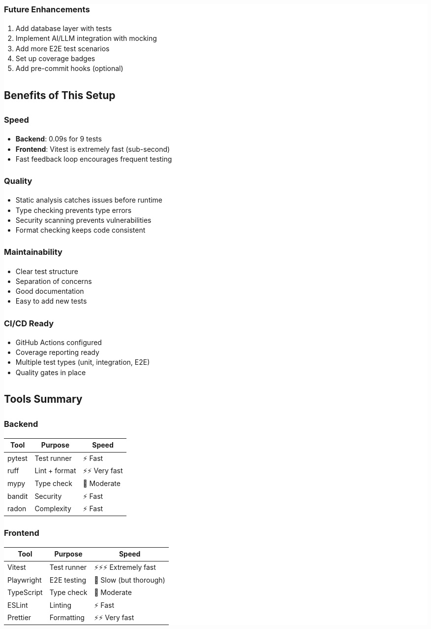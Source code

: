 ### Future Enhancements
1. Add database layer with tests
2. Implement AI/LLM integration with mocking
3. Add more E2E test scenarios
4. Set up coverage badges
5. Add pre-commit hooks (optional)

## Benefits of This Setup

### Speed
- **Backend**: 0.09s for 9 tests
- **Frontend**: Vitest is extremely fast (sub-second)
- Fast feedback loop encourages frequent testing

### Quality
- Static analysis catches issues before runtime
- Type checking prevents type errors
- Security scanning prevents vulnerabilities
- Format checking keeps code consistent

### Maintainability
- Clear test structure
- Separation of concerns
- Good documentation
- Easy to add new tests

### CI/CD Ready
- GitHub Actions configured
- Coverage reporting ready
- Multiple test types (unit, integration, E2E)
- Quality gates in place

## Tools Summary

### Backend
| Tool | Purpose | Speed |
|------|---------|-------|
| pytest | Test runner | ⚡️ Fast |
| ruff | Lint + format | ⚡️⚡️ Very fast |
| mypy | Type check | 🐢 Moderate |
| bandit | Security | ⚡️ Fast |
| radon | Complexity | ⚡️ Fast |

### Frontend
| Tool | Purpose | Speed |
|------|---------|-------|
| Vitest | Test runner | ⚡️⚡️⚡️ Extremely fast |
| Playwright | E2E testing | 🐢 Slow (but thorough) |
| TypeScript | Type check | 🐢 Moderate |
| ESLint | Linting | ⚡️ Fast |
| Prettier | Formatting | ⚡️⚡️ Very fast |
